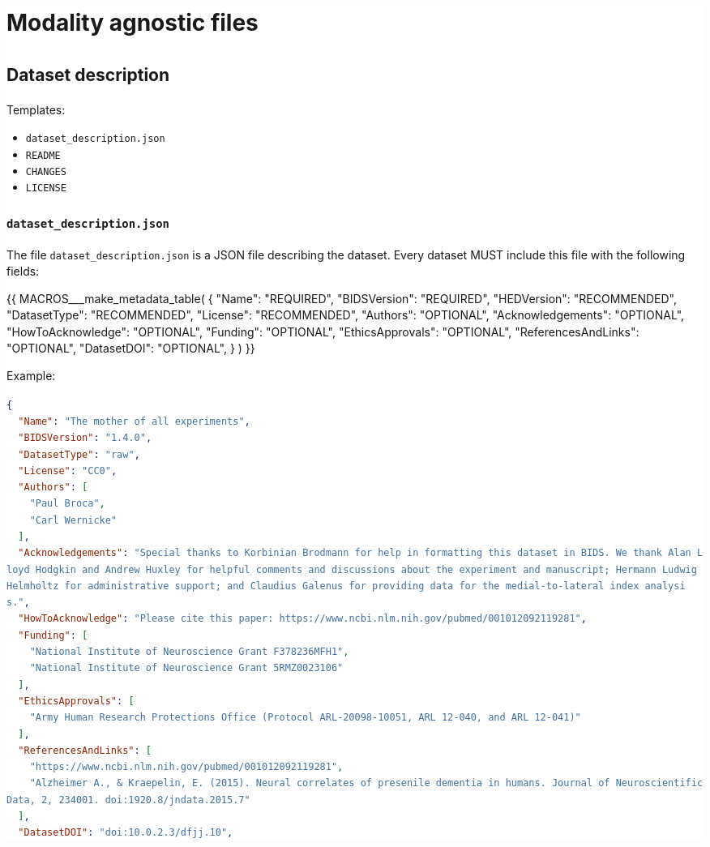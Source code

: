 # Modality agnostic files

## Dataset description

Templates:

-   `dataset_description.json`
-   `README`
-   `CHANGES`
-   `LICENSE`

### `dataset_description.json`

The file `dataset_description.json` is a JSON file describing the dataset.
Every dataset MUST include this file with the following fields:

{{ MACROS___make_metadata_table(
   {
      "Name": "REQUIRED",
      "BIDSVersion": "REQUIRED",
      "HEDVersion": "RECOMMENDED",
      "DatasetType": "RECOMMENDED",
      "License": "RECOMMENDED",
      "Authors": "OPTIONAL",
      "Acknowledgements": "OPTIONAL",
      "HowToAcknowledge": "OPTIONAL",
      "Funding": "OPTIONAL",
      "EthicsApprovals": "OPTIONAL",
      "ReferencesAndLinks": "OPTIONAL",
      "DatasetDOI": "OPTIONAL",
   }
) }}

Example:

```JSON
{
  "Name": "The mother of all experiments",
  "BIDSVersion": "1.4.0",
  "DatasetType": "raw",
  "License": "CC0",
  "Authors": [
    "Paul Broca",
    "Carl Wernicke"
  ],
  "Acknowledgements": "Special thanks to Korbinian Brodmann for help in formatting this dataset in BIDS. We thank Alan Lloyd Hodgkin and Andrew Huxley for helpful comments and discussions about the experiment and manuscript; Hermann Ludwig Helmholtz for administrative support; and Claudius Galenus for providing data for the medial-to-lateral index analysis.",
  "HowToAcknowledge": "Please cite this paper: https://www.ncbi.nlm.nih.gov/pubmed/001012092119281",
  "Funding": [
    "National Institute of Neuroscience Grant F378236MFH1",
    "National Institute of Neuroscience Grant 5RMZ0023106"
  ],
  "EthicsApprovals": [
    "Army Human Research Protections Office (Protocol ARL-20098-10051, ARL 12-040, and ARL 12-041)"
  ],
  "ReferencesAndLinks": [
    "https://www.ncbi.nlm.nih.gov/pubmed/001012092119281",
    "Alzheimer A., & Kraepelin, E. (2015). Neural correlates of presenile dementia in humans. Journal of Neuroscientific Data, 2, 234001. doi:1920.8/jndata.2015.7"
  ],
  "DatasetDOI": "doi:10.0.2.3/dfjj.10",
```